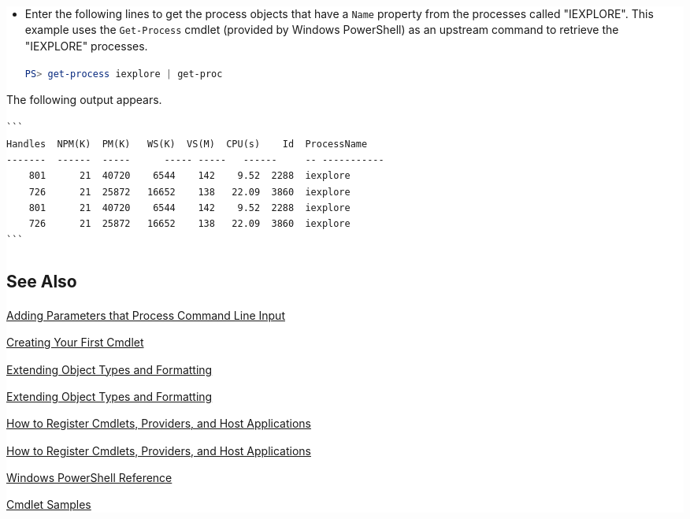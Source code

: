 - Enter the following lines to get the process objects that have a `Name` property from the processes called "IEXPLORE". This example uses the `Get-Process` cmdlet (provided by Windows PowerShell) as an upstream command to retrieve the "IEXPLORE" processes.

    ```powershell
    PS> get-process iexplore | get-proc
    ```

The following output appears.

    ```
    Handles  NPM(K)  PM(K)   WS(K)  VS(M)  CPU(s)    Id  ProcessName
    -------  ------  -----      ----- -----   ------     -- -----------
        801      21  40720    6544    142    9.52  2288  iexplore
        726      21  25872   16652    138   22.09  3860  iexplore
        801      21  40720    6544    142    9.52  2288  iexplore
        726      21  25872   16652    138   22.09  3860  iexplore
    ```

## See Also

[Adding Parameters that Process Command Line Input](./adding-parameters-that-process-command-line-input.md)

[Creating Your First Cmdlet](./creating-a-cmdlet-without-parameters.md)

[Extending Object Types and Formatting](http://msdn.microsoft.com/en-us/da976d91-a3d6-44e8-affa-466b1e2bd351)

[Extending Object Types and Formatting](http://msdn.microsoft.com/en-us/da976d91-a3d6-44e8-affa-466b1e2bd351)

[How to Register Cmdlets, Providers, and Host Applications](http://msdn.microsoft.com/en-us/a41e9054-29c8-40ab-bf2b-8ce4e7ec1c8c)

[How to Register Cmdlets, Providers, and Host Applications](http://msdn.microsoft.com/en-us/a41e9054-29c8-40ab-bf2b-8ce4e7ec1c8c)

[Windows PowerShell Reference](../windows-powershell-reference.md)

[Cmdlet Samples](./cmdlet-samples.md)
